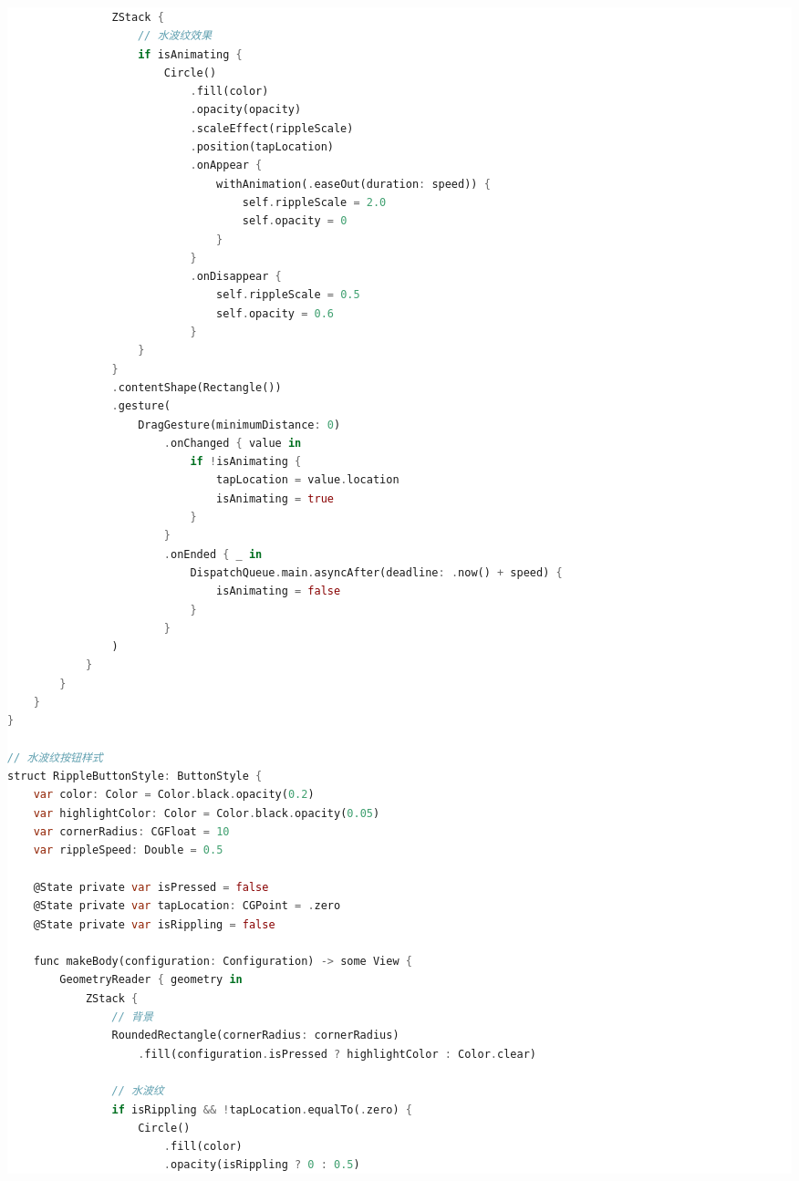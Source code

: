 ```dart
                ZStack {
                    // 水波纹效果
                    if isAnimating {
                        Circle()
                            .fill(color)
                            .opacity(opacity)
                            .scaleEffect(rippleScale)
                            .position(tapLocation)
                            .onAppear {
                                withAnimation(.easeOut(duration: speed)) {
                                    self.rippleScale = 2.0
                                    self.opacity = 0
                                }
                            }
                            .onDisappear {
                                self.rippleScale = 0.5
                                self.opacity = 0.6
                            }
                    }
                }
                .contentShape(Rectangle())
                .gesture(
                    DragGesture(minimumDistance: 0)
                        .onChanged { value in
                            if !isAnimating {
                                tapLocation = value.location
                                isAnimating = true
                            }
                        }
                        .onEnded { _ in
                            DispatchQueue.main.asyncAfter(deadline: .now() + speed) {
                                isAnimating = false
                            }
                        }
                )
            }
        }
    }
}

// 水波纹按钮样式
struct RippleButtonStyle: ButtonStyle {
    var color: Color = Color.black.opacity(0.2)
    var highlightColor: Color = Color.black.opacity(0.05)
    var cornerRadius: CGFloat = 10
    var rippleSpeed: Double = 0.5
    
    @State private var isPressed = false
    @State private var tapLocation: CGPoint = .zero
    @State private var isRippling = false
    
    func makeBody(configuration: Configuration) -> some View {
        GeometryReader { geometry in
            ZStack {
                // 背景
                RoundedRectangle(cornerRadius: cornerRadius)
                    .fill(configuration.isPressed ? highlightColor : Color.clear)
                
                // 水波纹
                if isRippling && !tapLocation.equalTo(.zero) {
                    Circle()
                        .fill(color)
                        .opacity(isRippling ? 0 : 0.5)
```